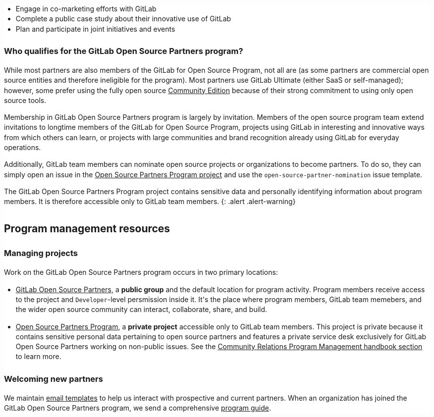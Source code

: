 * Engage in co-marketing efforts with GitLab 
* Complete a public case study about their innovative use of GitLab
* Plan and participate in joint initiatives and events

### Who qualifies for the GitLab Open Source Partners program?

While most partners are also members of the GitLab for Open Source Program, not all are (as some partners are commercial open source entities and therefore ineligible for the program). Most partners use GitLab Ultimate (either SaaS or self-managed); however, some prefer using the fully open source [Community Edition](https://about.gitlab.com/install/ce-or-ee/) because of their strong commitment to using only open source tools.

Membership in GitLab Open Source Partners program is largely by invitation. Members of the open source program team extend invitations to longtime members of the GitLab for Open Source Program, projects using GitLab in interesting and innovative ways from which others can learn, or projects with large communities and brand recognition already using GitLab for everyday operations.

Additionally, GitLab team members can nominate open source projects or organizations to become partners. To do so, they can simply open an issue in the [Open Source Partners Program project](https://gitlab.com/gitlab-com/marketing/community-relations/open-source-program/open-source-partners-program) and use the `open-source-partner-nomination` issue template.

<i class="fas fa-hand-point-right" aria-hidden="true" style="color: rgb(138, 109, 59);"></i> The GitLab Open Source Partners Program project contains sensitive data and personally identifying information about program members. It is therefore accessible only to GitLab team members.
{: .alert .alert-warning}

## Program management resources

### Managing projects

Work on the GitLab Open Source Partners program occurs in two primary locations:

* [GitLab Open Source Partners](https://gitlab.com/gitlab-com/marketing/community-relations/open-source-program/gitlab-open-source-partners), a **public group** and the default location for program activity. Program members receive access to the project and `Developer`-level persmission inside it. It's the place where program members, GitLab team memebers, and the wider open source community can interact, collaborate, share, and build.

* [Open Source Partners Program](https://gitlab.com/gitlab-com/marketing/community-relations/open-source-program/open-source-partners-program), a **private project** accessible only to GitLab team members. This project is private because it contains sensitive personal data pertaining to open source partners and features a private service desk exclusively for GitLab Open Source Partners working on non-public issues. See the [Community Relations Program Management handbook section](/handbook/marketing/community-relations/project-management/) to learn more.

### Welcoming new partners

We maintain [email templates](https://gitlab.com/gitlab-com/marketing/community-relations/open-source-program/open-source-partners-program/-/tree/master/templates) to help us interact with prospective and current partners. When an organization has joined the GitLab Open Source Partners program, we send a comprehensive [program guide](https://gitlab.com/gitlab-com/marketing/community-relations/open-source-program/gitlab-open-source-partners/community-resources/-/blob/main/program-guide/gitlab-open-source-partners-program-guide.pdf).
